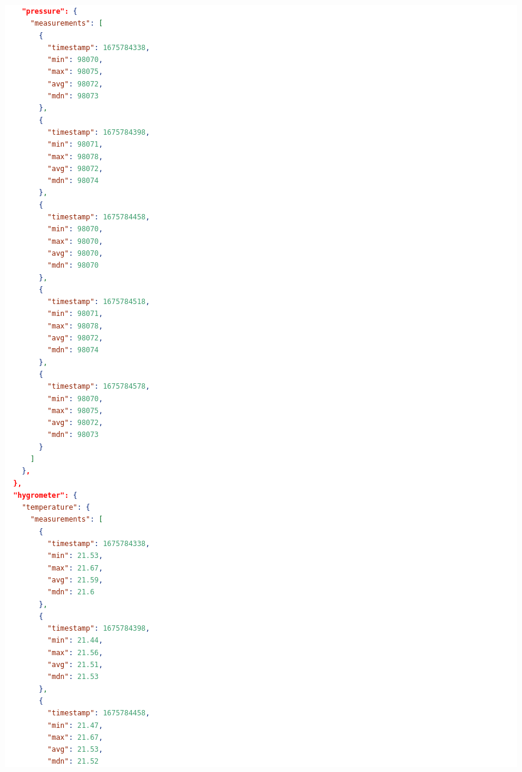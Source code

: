 ```json
    "pressure": {
      "measurements": [
        {
          "timestamp": 1675784338,
          "min": 98070,
          "max": 98075,
          "avg": 98072,
          "mdn": 98073
        },
        {
          "timestamp": 1675784398,
          "min": 98071,
          "max": 98078,
          "avg": 98072,
          "mdn": 98074
        },
        {
          "timestamp": 1675784458,
          "min": 98070,
          "max": 98070,
          "avg": 98070,
          "mdn": 98070
        },
        {
          "timestamp": 1675784518,
          "min": 98071,
          "max": 98078,
          "avg": 98072,
          "mdn": 98074
        },
        {
          "timestamp": 1675784578,
          "min": 98070,
          "max": 98075,
          "avg": 98072,
          "mdn": 98073
        }
      ]
    },
  },
  "hygrometer": {
    "temperature": {
      "measurements": [
        {
          "timestamp": 1675784338,
          "min": 21.53,
          "max": 21.67,
          "avg": 21.59,
          "mdn": 21.6
        },
        {
          "timestamp": 1675784398,
          "min": 21.44,
          "max": 21.56,
          "avg": 21.51,
          "mdn": 21.53
        },
        {
          "timestamp": 1675784458,
          "min": 21.47,
          "max": 21.67,
          "avg": 21.53,
          "mdn": 21.52
```